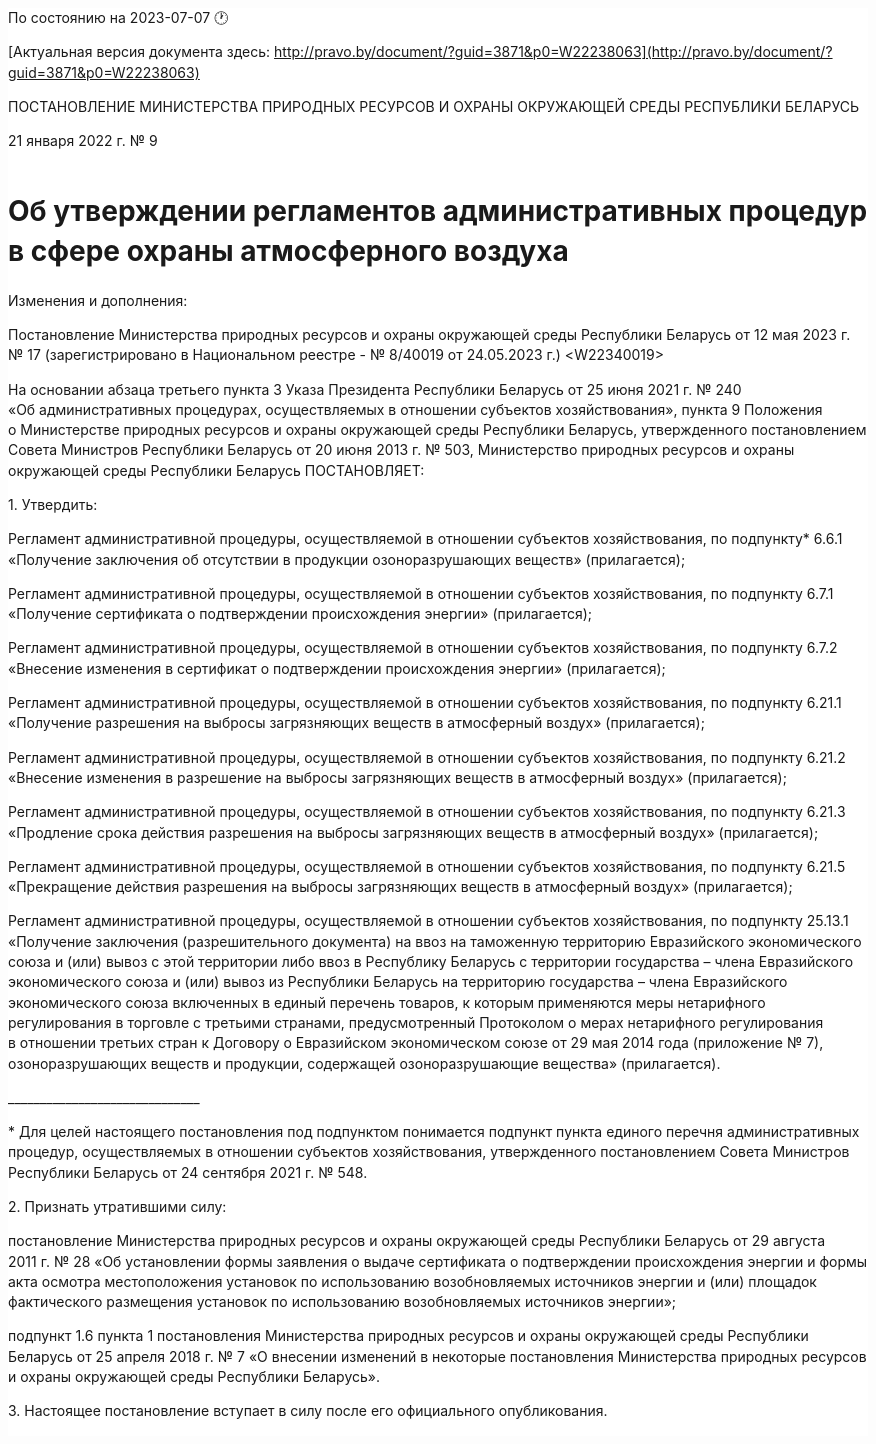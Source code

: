 По состоянию на 2023-07-07 &#x1F550;

[Актуальная версия документа здесь: http://pravo.by/document/?guid=3871&p0=W22238063](http://pravo.by/document/?guid=3871&p0=W22238063)

<p>ПОСТАНОВЛЕНИЕ МИНИСТЕРСТВА ПРИРОДНЫХ РЕСУРСОВ И ОХРАНЫ ОКРУЖАЮЩЕЙ СРЕДЫ РЕСПУБЛИКИ БЕЛАРУСЬ</p>
<p>21 января 2022 г. № 9</p>
<h1>Об утверждении регламентов административных процедур в сфере охраны атмосферного воздуха</h1>
<p>Изменения и дополнения:</p>
<p>Постановление Министерства природных ресурсов и охраны окружающей среды Республики Беларусь от 12 мая 2023 г. № 17 (зарегистрировано в Национальном реестре - № 8/40019 от 24.05.2023 г.) &lt;W22340019&gt;</p>
<p></p>
<p>На основании абзаца третьего пункта 3 Указа Президента Республики Беларусь от 25 июня 2021 г. № 240 «Об административных процедурах, осуществляемых в отношении субъектов хозяйствования», пункта 9 Положения о Министерстве природных ресурсов и охраны окружающей среды Республики Беларусь, утвержденного постановлением Совета Министров Республики Беларусь от 20 июня 2013 г. № 503, Министерство природных ресурсов и охраны окружающей среды Республики Беларусь ПОСТАНОВЛЯЕТ:</p>
<p>1. Утвердить:</p>
<p>Регламент административной процедуры, осуществляемой в отношении субъектов хозяйствования, по подпункту* 6.6.1 «Получение заключения об отсутствии в продукции озоноразрушающих веществ» (прилагается);</p>
<p>Регламент административной процедуры, осуществляемой в отношении субъектов хозяйствования, по подпункту 6.7.1 «Получение сертификата о подтверждении происхождения энергии» (прилагается);</p>
<p>Регламент административной процедуры, осуществляемой в отношении субъектов хозяйствования, по подпункту 6.7.2 «Внесение изменения в сертификат о подтверждении происхождения энергии» (прилагается);</p>
<p>Регламент административной процедуры, осуществляемой в отношении субъектов хозяйствования, по подпункту 6.21.1 «Получение разрешения на выбросы загрязняющих веществ в атмосферный воздух» (прилагается);</p>
<p>Регламент административной процедуры, осуществляемой в отношении субъектов хозяйствования, по подпункту 6.21.2 «Внесение изменения в разрешение на выбросы загрязняющих веществ в атмосферный воздух» (прилагается);</p>
<p>Регламент административной процедуры, осуществляемой в отношении субъектов хозяйствования, по подпункту 6.21.3 «Продление срока действия разрешения на выбросы загрязняющих веществ в атмосферный воздух» (прилагается);</p>
<p>Регламент административной процедуры, осуществляемой в отношении субъектов хозяйствования, по подпункту 6.21.5 «Прекращение действия разрешения на выбросы загрязняющих веществ в атмосферный воздух» (прилагается);</p>
<p>Регламент административной процедуры, осуществляемой в отношении субъектов хозяйствования, по подпункту 25.13.1 «Получение заключения (разрешительного документа) на ввоз на таможенную территорию Евразийского экономического союза и (или) вывоз с этой территории либо ввоз в Республику Беларусь с территории государства – члена Евразийского экономического союза и (или) вывоз из Республики Беларусь на территорию государства – члена Евразийского экономического союза включенных в единый перечень товаров, к которым применяются меры нетарифного регулирования в торговле с третьими странами, предусмотренный Протоколом о мерах нетарифного регулирования в отношении третьих стран к Договору о Евразийском экономическом союзе от 29 мая 2014 года (приложение № 7), озоноразрушающих веществ и продукции, содержащей озоноразрушающие вещества» (прилагается).</p>
<p>______________________________</p>
<p>* Для целей настоящего постановления под подпунктом понимается подпункт пункта единого перечня административных процедур, осуществляемых в отношении субъектов хозяйствования, утвержденного постановлением Совета Министров Республики Беларусь от 24 сентября 2021 г. № 548.</p>
<p>2. Признать утратившими силу:</p>
<p>постановление Министерства природных ресурсов и охраны окружающей среды Республики Беларусь от 29 августа 2011 г. № 28 «Об установлении формы заявления о выдаче сертификата о подтверждении происхождения энергии и формы акта осмотра местоположения установок по использованию возобновляемых источников энергии и (или) площадок фактического размещения установок по использованию возобновляемых источников энергии»;</p>
<p>подпункт 1.6 пункта 1 постановления Министерства природных ресурсов и охраны окружающей среды Республики Беларусь от 25 апреля 2018 г. № 7 «О внесении изменений в некоторые постановления Министерства природных ресурсов и охраны окружающей среды Республики Беларусь».</p>
<p>3. Настоящее постановление вступает в силу после его официального опубликования.</p>
<p></p>
<table><tr>